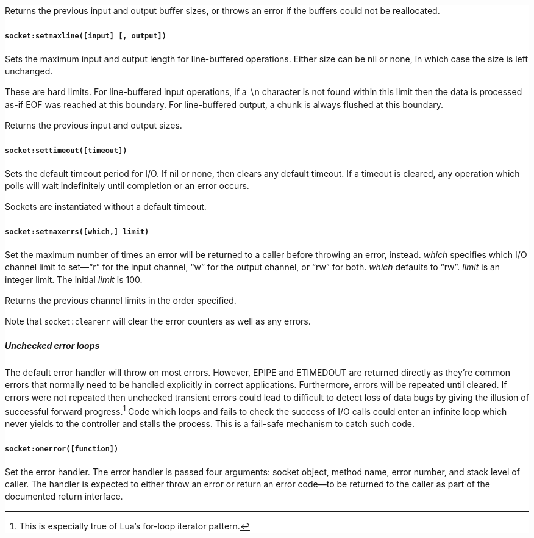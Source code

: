 Returns the previous input and output buffer sizes, or throws an error
if the buffers could not be reallocated.

#### <span>`socket:setmaxline([input] [, output])` </span>

Sets the maximum input and output length for line-buffered operations.
Either size can be nil or none, in which case the size is left
unchanged.

These are hard limits. For line-buffered input operations, if a
<span>$\backslash$n </span>character is not found within this limit then
the data is processed as-if EOF was reached at this boundary. For
line-buffered output, a chunk is always flushed at this boundary.

Returns the previous input and output sizes.

#### <span>`socket:settimeout([timeout])` </span>

Sets the default timeout period for I/O. If nil or none, then clears any
default timeout. If a timeout is cleared, any operation which polls will
wait indefinitely until completion or an error occurs.

Sockets are instantiated without a default timeout.

#### <span>`socket:setmaxerrs([which,] limit)` </span>

Set the maximum number of times an error will be returned to a caller
before throwing an error, instead. $which$ specifies which I/O channel
limit to set—“r” for the input channel, “w” for the output channel, or
“rw” for both. $which$ defaults to “rw”. $limit$ is an integer limit.
The initial $limit$ is 100.

Returns the previous channel limits in the order specified.

Note that <span>`socket:clearerr` </span> will clear the error counters
as well as any errors.

##### Unchecked error loops

The default error handler will throw on most errors. However, EPIPE and
ETIMEDOUT are returned directly as they’re common errors that normally
need to be handled explicitly in correct applications. Furthermore,
errors will be repeated until cleared. If errors were not repeated then
unchecked transient errors could lead to difficult to detect loss of
data bugs by giving the illusion of successful forward progress.[^8]
Code which loops and fails to check the success of I/O calls could enter
an infinite loop which never yields to the controller and stalls the
process. This is a fail-safe mechanism to catch such code.

#### <span>`socket:onerror([function])` </span>

Set the error handler. The error handler is passed four arguments:
socket object, method name, error number, and stack level of caller. The
handler is expected to either throw an error or return an error code—to
be returned to the caller as part of the documented return interface.


[^1]: I have been toying with the idea of using an fd\_set in-place of a
[^2]: Building without threading enabled is not well tested.
[^3]: This wrapper can also detect if the current coroutine was resumed
[^4]: <span>`:pollfd` </span> returns the internal <span>`kqueue`
[^5]: The <span>`cqueues.thread` </span> module ensures threads are
[^6]: In some situations, such as with SSL/TLS, a read attempt might
[^7]: Prior to 2014-04-30, if no timeout was specified then the routine
[^8]: This is especially true of Lua’s for-loop iterator pattern.
[^9]: The `resolv.conf` $.timeout$ controls the time to wait on each
[^10]: To improve performance of the scheduler the pollfd member is
